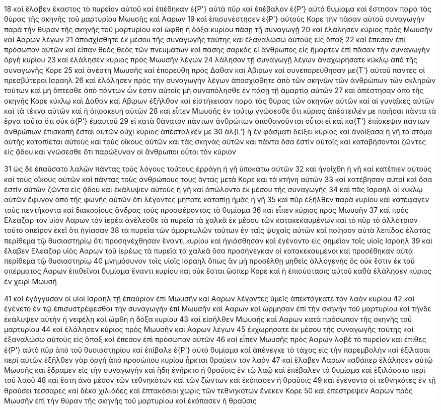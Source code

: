 18 καὶ ἔλαβεν ἕκαστος τὸ πυρεῖον αὐτοῦ καὶ ἐπέθηκαν ἐ{P'} αὐτὰ πῦρ καὶ ἐπέβαλον ἐ{P'} αὐτὸ θυμίαμα καὶ ἔστησαν παρὰ τὰς θύρας τῆς σκηνῆς τοῦ μαρτυρίου Μωυσῆς καὶ Ααρων
19 καὶ ἐπισυνέστησεν ἐ{P'} αὐτοὺς Κορε τὴν πᾶσαν αὐτοῦ συναγωγὴν παρὰ τὴν θύραν τῆς σκηνῆς τοῦ μαρτυρίου καὶ ὤφθη ἡ δόξα κυρίου πάσῃ τῇ συναγωγῇ
20 καὶ ἐλάλησεν κύριος πρὸς Μωυσῆν καὶ Ααρων λέγων
21 ἀποσχίσθητε ἐκ μέσου τῆς συναγωγῆς ταύτης καὶ ἐξαναλώσω αὐτοὺς εἰς ἅπαξ
22 καὶ ἔπεσαν ἐπὶ πρόσωπον αὐτῶν καὶ εἶπαν θεὸς θεὸς τῶν πνευμάτων καὶ πάσης σαρκός εἰ ἄνθρωπος εἷς ἥμαρτεν ἐπὶ πᾶσαν τὴν συναγωγὴν ὀργὴ κυρίου
23 καὶ ἐλάλησεν κύριος πρὸς Μωυσῆν λέγων
24 λάλησον τῇ συναγωγῇ λέγων ἀναχωρήσατε κύκλῳ ἀπὸ τῆς συναγωγῆς Κορε
25 καὶ ἀνέστη Μωυσῆς καὶ ἐπορεύθη πρὸς Δαθαν καὶ Αβιρων καὶ συνεπορεύθησαν με{T'} αὐτοῦ πάντες οἱ πρεσβύτεροι Ισραηλ
26 καὶ ἐλάλησεν πρὸς τὴν συναγωγὴν λέγων ἀποσχίσθητε ἀπὸ τῶν σκηνῶν τῶν ἀνθρώπων τῶν σκληρῶν τούτων καὶ μὴ ἅπτεσθε ἀπὸ πάντων ὧν ἐστιν αὐτοῖς μὴ συναπόλησθε ἐν πάσῃ τῇ ἁμαρτίᾳ αὐτῶν
27 καὶ ἀπέστησαν ἀπὸ τῆς σκηνῆς Κορε κύκλῳ καὶ Δαθαν καὶ Αβιρων ἐξῆλθον καὶ εἱστήκεισαν παρὰ τὰς θύρας τῶν σκηνῶν αὐτῶν καὶ αἱ γυναῖκες αὐτῶν καὶ τὰ τέκνα αὐτῶν καὶ ἡ ἀποσκευὴ αὐτῶν
28 καὶ εἶπεν Μωυσῆς ἐν τούτῳ γνώσεσθε ὅτι κύριος ἀπέστειλέν με ποιῆσαι πάντα τὰ ἔργα ταῦτα ὅτι οὐκ ἀ{P'} ἐμαυτοῦ
29 εἰ κατὰ θάνατον πάντων ἀνθρώπων ἀποθανοῦνται οὗτοι εἰ καὶ κα{T'} ἐπίσκεψιν πάντων ἀνθρώπων ἐπισκοπὴ ἔσται αὐτῶν οὐχὶ κύριος ἀπέσταλκέν με
30 ἀλ{L'} ἢ ἐν φάσματι δείξει κύριος καὶ ἀνοίξασα ἡ γῆ τὸ στόμα αὐτῆς καταπίεται αὐτοὺς καὶ τοὺς οἴκους αὐτῶν καὶ τὰς σκηνὰς αὐτῶν καὶ πάντα ὅσα ἐστὶν αὐτοῖς καὶ καταβήσονται ζῶντες εἰς ᾅδου καὶ γνώσεσθε ὅτι παρώξυναν οἱ ἄνθρωποι οὗτοι τὸν κύριον

31 ὡς δὲ ἐπαύσατο λαλῶν πάντας τοὺς λόγους τούτους ἐρράγη ἡ γῆ ὑποκάτω αὐτῶν
32 καὶ ἠνοίχθη ἡ γῆ καὶ κατέπιεν αὐτοὺς καὶ τοὺς οἴκους αὐτῶν καὶ πάντας τοὺς ἀνθρώπους τοὺς ὄντας μετὰ Κορε καὶ τὰ κτήνη αὐτῶν
33 καὶ κατέβησαν αὐτοὶ καὶ ὅσα ἐστὶν αὐτῶν ζῶντα εἰς ᾅδου καὶ ἐκάλυψεν αὐτοὺς ἡ γῆ καὶ ἀπώλοντο ἐκ μέσου τῆς συναγωγῆς
34 καὶ πᾶς Ισραηλ οἱ κύκλῳ αὐτῶν ἔφυγον ἀπὸ τῆς φωνῆς αὐτῶν ὅτι λέγοντες μήποτε καταπίῃ ἡμᾶς ἡ γῆ
35 καὶ πῦρ ἐξῆλθεν παρὰ κυρίου καὶ κατέφαγεν τοὺς πεντήκοντα καὶ διακοσίους ἄνδρας τοὺς προσφέροντας τὸ θυμίαμα
36 καὶ εἶπεν κύριος πρὸς Μωυσῆν
37 καὶ πρὸς Ελεαζαρ τὸν υἱὸν Ααρων τὸν ἱερέα ἀνέλεσθε τὰ πυρεῖα τὰ χαλκᾶ ἐκ μέσου τῶν κατακεκαυμένων καὶ τὸ πῦρ τὸ ἀλλότριον τοῦτο σπεῖρον ἐκεῖ ὅτι ἡγίασαν
38 τὰ πυρεῖα τῶν ἁμαρτωλῶν τούτων ἐν ταῖς ψυχαῖς αὐτῶν καὶ ποίησον αὐτὰ λεπίδας ἐλατάς περίθεμα τῷ θυσιαστηρίῳ ὅτι προσηνέχθησαν ἔναντι κυρίου καὶ ἡγιάσθησαν καὶ ἐγένοντο εἰς σημεῖον τοῖς υἱοῖς Ισραηλ
39 καὶ ἔλαβεν Ελεαζαρ υἱὸς Ααρων τοῦ ἱερέως τὰ πυρεῖα τὰ χαλκᾶ ὅσα προσήνεγκαν οἱ κατακεκαυμένοι καὶ προσέθηκαν αὐτὰ περίθεμα τῷ θυσιαστηρίῳ
40 μνημόσυνον τοῖς υἱοῖς Ισραηλ ὅπως ἂν μὴ προσέλθῃ μηθεὶς ἀλλογενής ὃς οὐκ ἔστιν ἐκ τοῦ σπέρματος Ααρων ἐπιθεῖναι θυμίαμα ἔναντι κυρίου καὶ οὐκ ἔσται ὥσπερ Κορε καὶ ἡ ἐπισύστασις αὐτοῦ καθὰ ἐλάλησεν κύριος ἐν χειρὶ Μωυσῆ

41 καὶ ἐγόγγυσαν οἱ υἱοὶ Ισραηλ τῇ ἐπαύριον ἐπὶ Μωυσῆν καὶ Ααρων λέγοντες ὑμεῖς ἀπεκτάγκατε τὸν λαὸν κυρίου
42 καὶ ἐγένετο ἐν τῷ ἐπισυστρέφεσθαι τὴν συναγωγὴν ἐπὶ Μωυσῆν καὶ Ααρων καὶ ὥρμησαν ἐπὶ τὴν σκηνὴν τοῦ μαρτυρίου καὶ τήνδε ἐκάλυψεν αὐτὴν ἡ νεφέλη καὶ ὤφθη ἡ δόξα κυρίου
43 καὶ εἰσῆλθεν Μωυσῆς καὶ Ααρων κατὰ πρόσωπον τῆς σκηνῆς τοῦ μαρτυρίου
44 καὶ ἐλάλησεν κύριος πρὸς Μωυσῆν καὶ Ααρων λέγων
45 ἐκχωρήσατε ἐκ μέσου τῆς συναγωγῆς ταύτης καὶ ἐξαναλώσω αὐτοὺς εἰς ἅπαξ καὶ ἔπεσον ἐπὶ πρόσωπον αὐτῶν
46 καὶ εἶπεν Μωυσῆς πρὸς Ααρων λαβὲ τὸ πυρεῖον καὶ ἐπίθες ἐ{P'} αὐτὸ πῦρ ἀπὸ τοῦ θυσιαστηρίου καὶ ἐπίβαλε ἐ{P'} αὐτὸ θυμίαμα καὶ ἀπένεγκε τὸ τάχος εἰς τὴν παρεμβολὴν καὶ ἐξίλασαι περὶ αὐτῶν ἐξῆλθεν γὰρ ὀργὴ ἀπὸ προσώπου κυρίου ἦρκται θραύειν τὸν λαόν
47 καὶ ἔλαβεν Ααρων καθάπερ ἐλάλησεν αὐτῷ Μωυσῆς καὶ ἔδραμεν εἰς τὴν συναγωγήν καὶ ἤδη ἐνῆρκτο ἡ θραῦσις ἐν τῷ λαῷ καὶ ἐπέβαλεν τὸ θυμίαμα καὶ ἐξιλάσατο περὶ τοῦ λαοῦ
48 καὶ ἔστη ἀνὰ μέσον τῶν τεθνηκότων καὶ τῶν ζώντων καὶ ἐκόπασεν ἡ θραῦσις
49 καὶ ἐγένοντο οἱ τεθνηκότες ἐν τῇ θραύσει τέσσαρες καὶ δέκα χιλιάδες καὶ ἑπτακόσιοι χωρὶς τῶν τεθνηκότων ἕνεκεν Κορε
50 καὶ ἐπέστρεψεν Ααρων πρὸς Μωυσῆν ἐπὶ τὴν θύραν τῆς σκηνῆς τοῦ μαρτυρίου καὶ ἐκόπασεν ἡ θραῦσις
